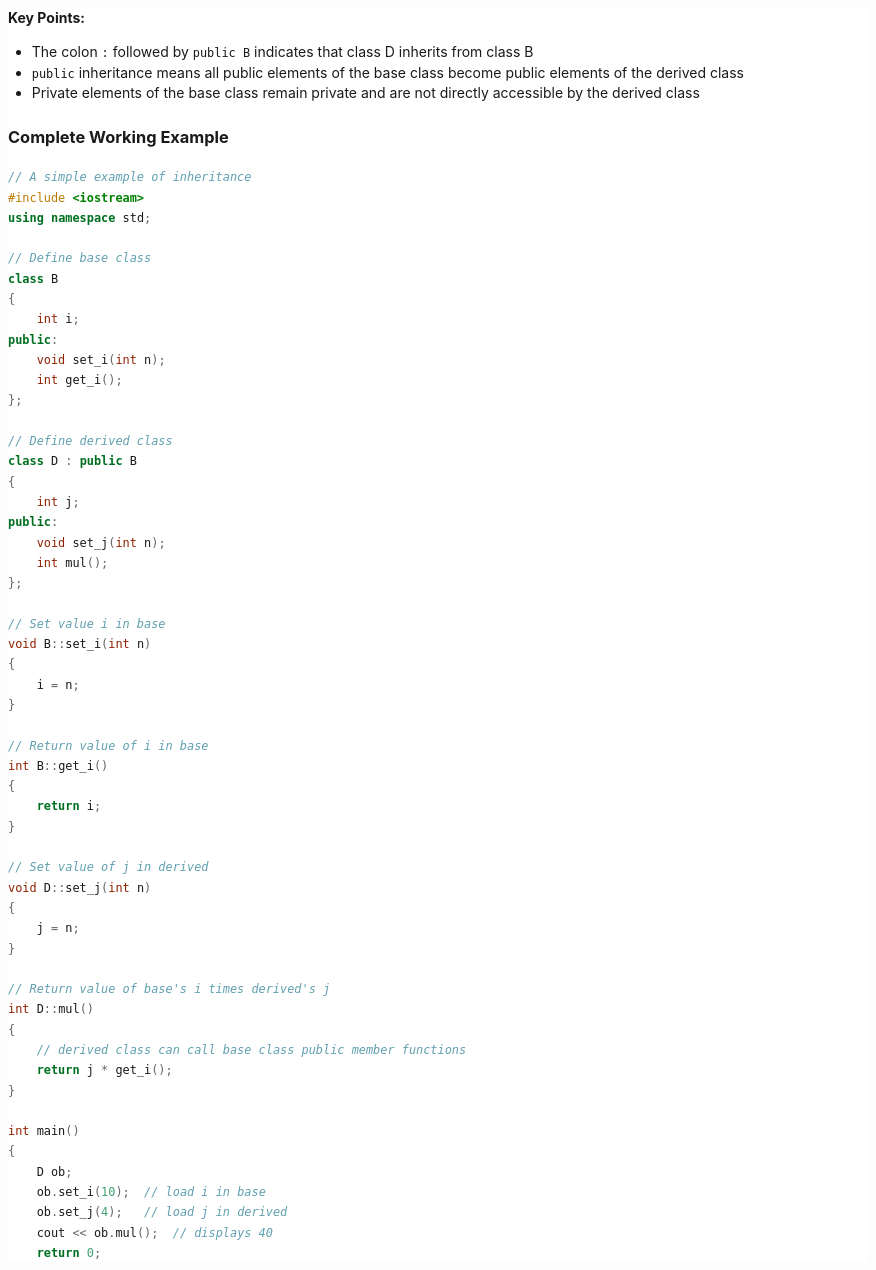 **Key Points:**
- The colon `:` followed by `public B` indicates that class D inherits from class B
- `public` inheritance means all public elements of the base class become public elements of the derived class
- Private elements of the base class remain private and are not directly accessible by the derived class

### Complete Working Example

```cpp
// A simple example of inheritance
#include <iostream>
using namespace std;

// Define base class
class B
{
    int i;
public:
    void set_i(int n);
    int get_i();
};

// Define derived class
class D : public B
{
    int j;
public:
    void set_j(int n);
    int mul();
};

// Set value i in base
void B::set_i(int n)
{
    i = n;
}

// Return value of i in base
int B::get_i()
{
    return i;
}

// Set value of j in derived
void D::set_j(int n)
{
    j = n;
}

// Return value of base's i times derived's j
int D::mul()
{
    // derived class can call base class public member functions
    return j * get_i();
}

int main()
{
    D ob;
    ob.set_i(10);  // load i in base
    ob.set_j(4);   // load j in derived
    cout << ob.mul();  // displays 40
    return 0;
```